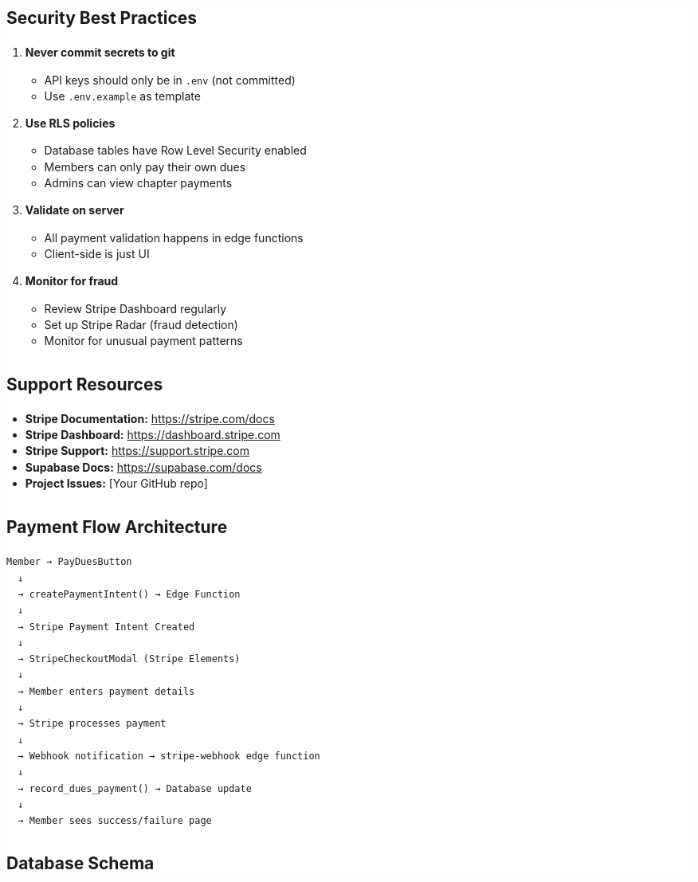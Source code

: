 ## Security Best Practices

1. **Never commit secrets to git**
   - API keys should only be in `.env` (not committed)
   - Use `.env.example` as template

2. **Use RLS policies**
   - Database tables have Row Level Security enabled
   - Members can only pay their own dues
   - Admins can view chapter payments

3. **Validate on server**
   - All payment validation happens in edge functions
   - Client-side is just UI

4. **Monitor for fraud**
   - Review Stripe Dashboard regularly
   - Set up Stripe Radar (fraud detection)
   - Monitor for unusual payment patterns

## Support Resources

- **Stripe Documentation:** https://stripe.com/docs
- **Stripe Dashboard:** https://dashboard.stripe.com
- **Stripe Support:** https://support.stripe.com
- **Supabase Docs:** https://supabase.com/docs
- **Project Issues:** [Your GitHub repo]

## Payment Flow Architecture

```
Member → PayDuesButton
  ↓
  → createPaymentIntent() → Edge Function
  ↓
  → Stripe Payment Intent Created
  ↓
  → StripeCheckoutModal (Stripe Elements)
  ↓
  → Member enters payment details
  ↓
  → Stripe processes payment
  ↓
  → Webhook notification → stripe-webhook edge function
  ↓
  → record_dues_payment() → Database update
  ↓
  → Member sees success/failure page
```

## Database Schema
